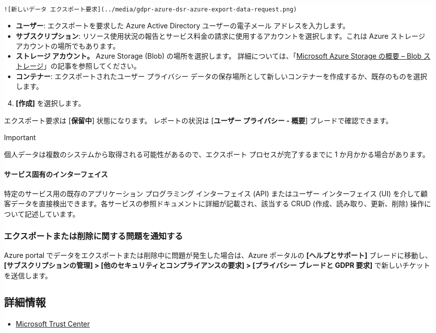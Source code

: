     ![新しいデータ エクスポート要求](../media/gdpr-azure-dsr-azure-export-data-request.png)

- **ユーザー**: エクスポートを要求した Azure Active Directory ユーザーの電子メール アドレスを入力します。
- **サブスクリプション**: リソース使用状況の報告とサービス料金の請求に使用するアカウントを選択します。これは Azure ストレージ アカウントの場所でもあります。
- **ストレージ アカウント。** Azure Storage (Blob) の場所を選択します。 詳細については、「[Microsoft Azure Storage の概要 – Blob ストレージ](https://docs.microsoft.com/azure/storage/common/storage-introduction#blob-storage)」の記事を参照してください。
- **コンテナー**: エクスポートされたユーザー プライバシー データの保存場所として新しいコンテナーを作成するか、既存のものを選択します。

4. **[作成]** を選択します。

エクスポート要求は [**保留中**] 状態になります。 レポートの状況は [**ユーザー プライバシー - 概要**] ブレードで確認できます。

>[!IMPORTANT]  
>個人データは複数のシステムから取得される可能性があるので、エクスポート プロセスが完了するまでに 1 か月かかる場合があります。

#### <a name="service-specific-interfaces"></a>サービス固有のインターフェイス

特定のサービス用の既存のアプリケーション プログラミング インターフェイス (API) またはユーザー インターフェイス (UI) を介して顧客データを直接検出できます。各サービスの参照ドキュメントに詳細が記載され、該当する CRUD (作成、読み取り、更新、削除) 操作について記述しています。

### <a name="notify-about-exporting-or-deleting-issues"></a>エクスポートまたは削除に関する問題を通知する

Azure portal でデータをエクスポートまたは削除中に問題が発生した場合は、Azure ポータルの **[ヘルプとサポート]** ブレードに移動し、**[サブスクリプションの管理] > [他のセキュリティとコンプライアンスの要求] > [プライバシー ブレードと GDPR 要求]** で新しいチケットを送信します。

## <a name="learn-more"></a>詳細情報

- [Microsoft Trust Center](https://www.microsoft.com/trust-center/privacy/gdpr-overview)
